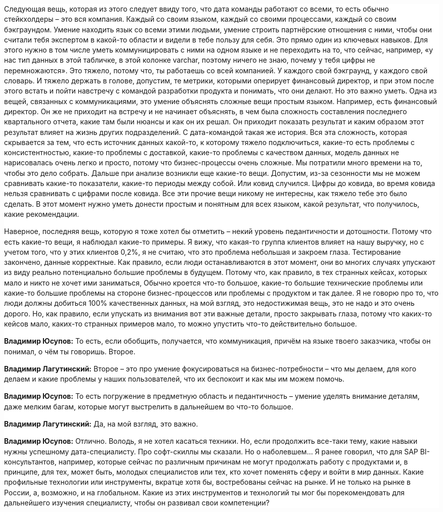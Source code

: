 Следующая вещь, которая из этого следует ввиду того, что дата команды работают со всеми, то есть обычно стейкхолдеры – это вся компания. Каждый со своим языком, каждый со своими процессами, каждый со своим бэкграундом. Умение находить язык со всеми этими людьми, умение строить партнёрские отношения с ними, чтобы они считали тебя экспертом в какой-то области и видели в тебе пользу для себя. Это прямо один из ключевых навыков. Для этого нужно в том числе уметь коммуницировать с ними на одном языке и не переходить на то, что сейчас, например, «у нас тип данных в этой табличке, в этой колонке varchar, поэтому ничего не знаю, почему у тебя цифры не перемножаются». Это тяжело, потому что, ты работаешь со всей компанией. У каждого свой бэкграунд, у каждого свой словарь. И тяжело держать в голове, допустим, те метрики, которыми оперирует финансовый директор, и при этом после этого встать и пойти навстречу с командой разработки продукта и понимать, что они делают. Но это важно уметь. Одна из вещей, связанных с коммуникациями, это умение объяснять сложные вещи простым языком. Например, есть финансовый директор. Он же не приходит на встречу и не начинает объяснять, в чем была сложность составления последнего квартального отчета, какие там были нюансы и как он их решал. Он приходит показать результат и каким образом этот результат влияет на жизнь других подразделений. С дата-командой такая же история. Вся эта сложность, которая скрывается за тем, что есть источник данных какой-то, к которому тяжело подключиться, какие-то есть проблемы с консистентностью, какие-то  проблемы с доставкой, какие-то проблемы с качеством данных, модель данных не нарисовалась очень легко и просто, потому что бизнес-процессы очень сложные. Мы потратили много времени на то, чтобы это дело собрать. Дальше при анализе возникли еще какие-то вещи. Допустим, из-за сезонности мы не можем сравнивать какие-то показатели, какие-то периоды между собой. Или ковид случился. Цифры до ковида, во время ковида нельзя сравнивать с цифрами после ковида. Все эти прочие вещи никому не интересны, как тяжело тебе это было сделать. В этот момент нужно уметь донести простым и понятным для всех языком, какой результат, что получилось, какие рекомендации.
 
Наверное, последняя вещь, которую я тоже хотел бы отметить – некий уровень педантичности и дотошности. Потому что есть какие-то вещи, я наблюдал какие-то примеры. Я вижу, что какая-то группа клиентов влияет на нашу выручку, но с учетом того, что у этих клиентов 0,2%, я не считаю, что это проблема небольшая и закроем глаза. Тестирование закончено, данные корректные. Как правило, если люди останавливаются в этот момент, они во многих случаях упускают из виду реально потенциально большие проблемы в будущем. Потому что, как правило, в тех странных кейсах, которых мало и никто не хочет ими заниматься, Обычно кроется что-то большое, какие-то большие технические проблемы или какие-то большие проблемы на стороне бизнес-процессов или проблемы с продуктом и так далее. Я не говорю про то, что люди должны добиться 100% качественных данных, на мой взгляд, это недостижимая вещь, это не надо и это очень дорого. Но, как правило, если упускать из внимания вот эти важные детали, просто закрывать глаза, потому что каких-то кейсов мало, каких-то странных примеров мало, то можно упустить что-то действительно большое.
 
**Владимир Юсупов:** То есть, если обобщить, получается, что коммуникация, причём на языке твоего заказчика, чтобы он понимал, о чём ты говоришь. Второе.
 
**Владимир Лагутинский:** Второе – это про умение фокусироваться на бизнес-потребности – что мы делаем, для кого делаем и какие проблемы у наших пользователей, что их беспокоит и как мы им можем помочь.
 
**Владимир Юсупов:** То есть погружение в предметную область и педантичность – умение уделять внимание деталям, даже мелким багам, которые могут выстрелить в дальнейшем во что-то большое.
 
**Владимир Лагутинский:** Да, на мой взгляд, это важно.
 
**Владимир Юсупов:** Отлично. Володь, я не хотел касаться техники. Но, если продолжить все-таки тему, какие навыки нужны успешному дата-специалисту. Про софт-скиллы мы сказали. Но о наболевшем… Я ранее говорил, что для SAP BI-консультантов, например, которые сейчас по различным причинам не могут продолжать работу с продуктами и, в принципе, для тех, может быть, молодых специалистов или тех, кто хочет поменять сферу и войти в мир данных. Какие профильные технологии или инструменты, вкратце хотя бы, востребованы сейчас на рынке. И не только на рынке в России, а, возможно, и на глобальном. Какие из этих инструментов и технологий ты мог бы порекомендовать для дальнейшего изучения специалисту, чтобы он развивал свои компетенции?
 